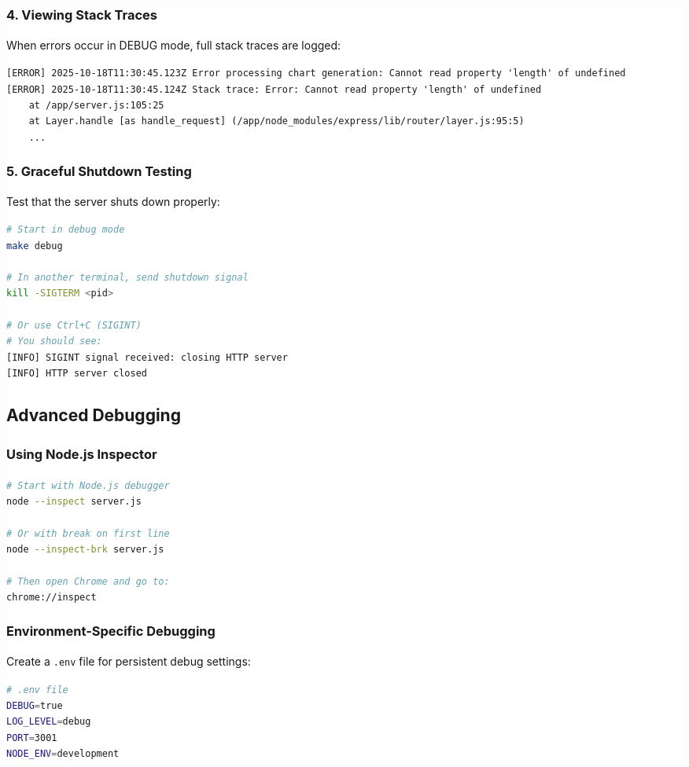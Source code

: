 ### 4. Viewing Stack Traces

When errors occur in DEBUG mode, full stack traces are logged:

```
[ERROR] 2025-10-18T11:30:45.123Z Error processing chart generation: Cannot read property 'length' of undefined
[ERROR] 2025-10-18T11:30:45.124Z Stack trace: Error: Cannot read property 'length' of undefined
    at /app/server.js:105:25
    at Layer.handle [as handle_request] (/app/node_modules/express/lib/router/layer.js:95:5)
    ...
```

### 5. Graceful Shutdown Testing

Test that the server shuts down properly:

```bash
# Start in debug mode
make debug

# In another terminal, send shutdown signal
kill -SIGTERM <pid>

# Or use Ctrl+C (SIGINT)
# You should see:
[INFO] SIGINT signal received: closing HTTP server
[INFO] HTTP server closed
```

## Advanced Debugging

### Using Node.js Inspector

```bash
# Start with Node.js debugger
node --inspect server.js

# Or with break on first line
node --inspect-brk server.js

# Then open Chrome and go to:
chrome://inspect
```

### Environment-Specific Debugging

Create a `.env` file for persistent debug settings:

```bash
# .env file
DEBUG=true
LOG_LEVEL=debug
PORT=3001
NODE_ENV=development
```
